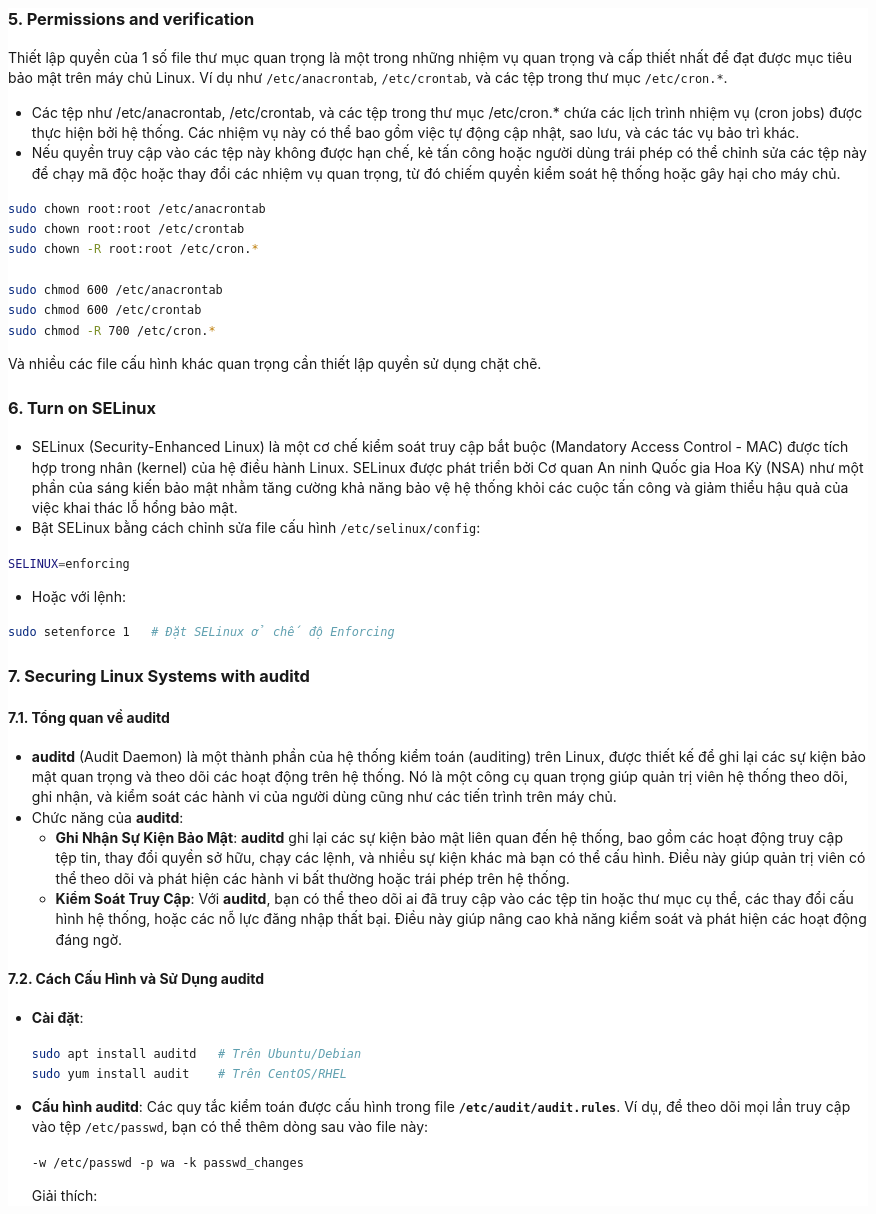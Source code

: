 ### 5. Permissions and verification
Thiết lập quyền của 1 số file thư mục quan trọng là một trong những nhiệm vụ quan trọng và cấp thiết nhất để đạt được mục tiêu bảo mật trên máy chủ Linux.
Ví dụ như `/etc/anacrontab`, `/etc/crontab`, và các tệp trong thư mục `/etc/cron.*`. 
- Các tệp như /etc/anacrontab, /etc/crontab, và các tệp trong thư mục /etc/cron.* chứa các lịch trình nhiệm vụ (cron jobs) được thực hiện bởi hệ thống. Các nhiệm vụ này có thể bao gồm việc tự động cập nhật, sao lưu, và các tác vụ bảo trì khác.
- Nếu quyền truy cập vào các tệp này không được hạn chế, kẻ tấn công hoặc người dùng trái phép có thể chỉnh sửa các tệp này để chạy mã độc hoặc thay đổi các nhiệm vụ quan trọng, từ đó chiếm quyền kiểm soát hệ thống hoặc gây hại cho máy chủ.
```bash
sudo chown root:root /etc/anacrontab
sudo chown root:root /etc/crontab
sudo chown -R root:root /etc/cron.*

sudo chmod 600 /etc/anacrontab
sudo chmod 600 /etc/crontab
sudo chmod -R 700 /etc/cron.*
```
Và nhiều các file cấu hình khác quan trọng cần thiết lập quyền sử dụng chặt chẽ.
### 6. Turn on SELinux
- SELinux (Security-Enhanced Linux) là một cơ chế kiểm soát truy cập bắt buộc (Mandatory Access Control - MAC) được tích hợp trong nhân (kernel) của hệ điều hành Linux. SELinux được phát triển bởi Cơ quan An ninh Quốc gia Hoa Kỳ (NSA) như một phần của sáng kiến bảo mật nhằm tăng cường khả năng bảo vệ hệ thống khỏi các cuộc tấn công và giảm thiểu hậu quả của việc khai thác lỗ hổng bảo mật.
- Bật SELinux bằng cách chỉnh sửa file cấu hình `/etc/selinux/config`:
```bash
SELINUX=enforcing
```
- Hoặc với lệnh:
```bash
sudo setenforce 1   # Đặt SELinux ở chế độ Enforcing
```

### 7. Securing Linux Systems with auditd
#### 7.1. Tổng quan về auditd
- **auditd** (Audit Daemon) là một thành phần của hệ thống kiểm toán (auditing) trên Linux, được thiết kế để ghi lại các sự kiện bảo mật quan trọng và theo dõi các hoạt động trên hệ thống. Nó là một công cụ quan trọng giúp quản trị viên hệ thống theo dõi, ghi nhận, và kiểm soát các hành vi của người dùng cũng như các tiến trình trên máy chủ.
- Chức năng của **auditd**:
    - **Ghi Nhận Sự Kiện Bảo Mật**:
    **auditd** ghi lại các sự kiện bảo mật liên quan đến hệ thống, bao gồm các hoạt động truy cập tệp tin, thay đổi quyền sở hữu, chạy các lệnh, và nhiều sự kiện khác mà bạn có thể cấu hình. Điều này giúp quản trị viên có thể theo dõi và phát hiện các hành vi bất thường hoặc trái phép trên hệ thống.
    - **Kiểm Soát Truy Cập**:
    Với **auditd**, bạn có thể theo dõi ai đã truy cập vào các tệp tin hoặc thư mục cụ thể, các thay đổi cấu hình hệ thống, hoặc các nỗ lực đăng nhập thất bại. Điều này giúp nâng cao khả năng kiểm soát và phát hiện các hoạt động đáng ngờ.
#### 7.2. Cách Cấu Hình và Sử Dụng auditd
- **Cài đặt**:
    ```bash
    sudo apt install auditd   # Trên Ubuntu/Debian
    sudo yum install audit    # Trên CentOS/RHEL
    ```
- **Cấu hình auditd**:
Các quy tắc kiểm toán được cấu hình trong file **`/etc/audit/audit.rules`**. Ví dụ, để theo dõi mọi lần truy cập vào tệp `/etc/passwd`, bạn có thể thêm dòng sau vào file này:
    ```
    -w /etc/passwd -p wa -k passwd_changes
    ```
    Giải thích: